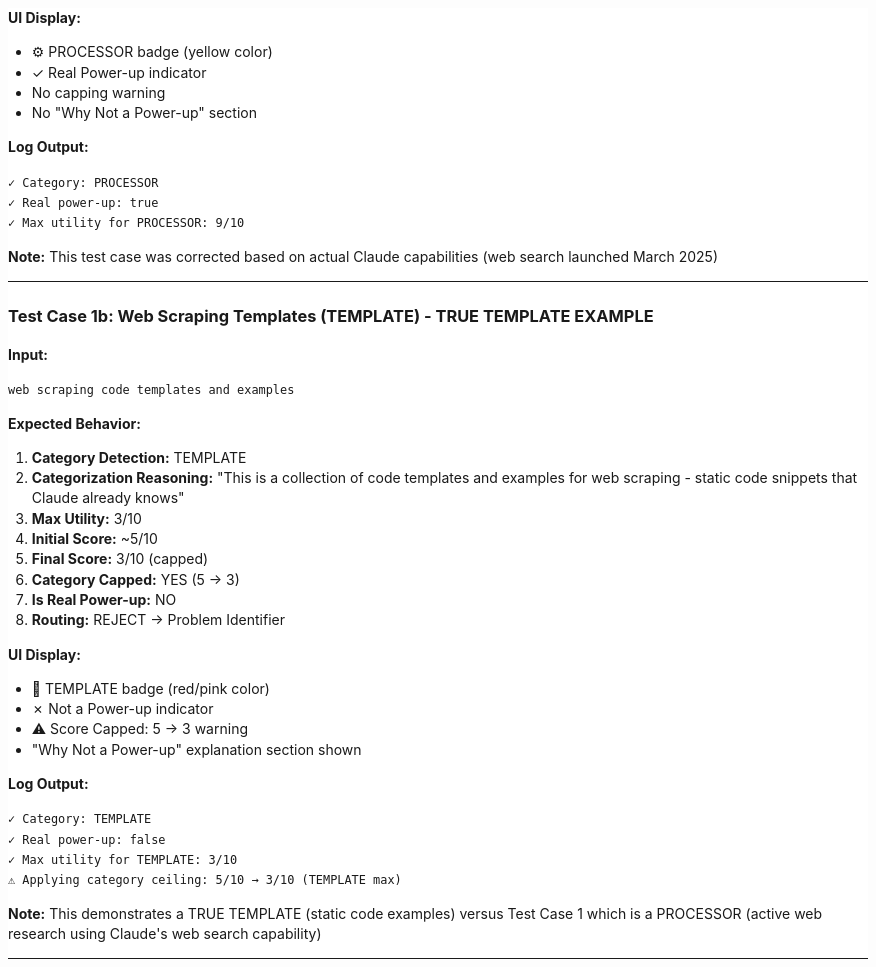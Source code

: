 **UI Display:**
- ⚙️ PROCESSOR badge (yellow color)
- ✓ Real Power-up indicator
- No capping warning
- No "Why Not a Power-up" section

**Log Output:**
```
✓ Category: PROCESSOR
✓ Real power-up: true
✓ Max utility for PROCESSOR: 9/10
```

**Note:** This test case was corrected based on actual Claude capabilities (web search launched March 2025)

---

### Test Case 1b: Web Scraping Templates (TEMPLATE) - TRUE TEMPLATE EXAMPLE

**Input:**
```
web scraping code templates and examples
```

**Expected Behavior:**
1. **Category Detection:** TEMPLATE
2. **Categorization Reasoning:** "This is a collection of code templates and examples for web scraping - static code snippets that Claude already knows"
3. **Max Utility:** 3/10
4. **Initial Score:** ~5/10
5. **Final Score:** 3/10 (capped)
6. **Category Capped:** YES (5 → 3)
7. **Is Real Power-up:** NO
8. **Routing:** REJECT → Problem Identifier

**UI Display:**
- 📄 TEMPLATE badge (red/pink color)
- ✗ Not a Power-up indicator
- ⚠️ Score Capped: 5 → 3 warning
- "Why Not a Power-up" explanation section shown

**Log Output:**
```
✓ Category: TEMPLATE
✓ Real power-up: false
✓ Max utility for TEMPLATE: 3/10
⚠️ Applying category ceiling: 5/10 → 3/10 (TEMPLATE max)
```

**Note:** This demonstrates a TRUE TEMPLATE (static code examples) versus Test Case 1 which is a PROCESSOR (active web research using Claude's web search capability)

---
